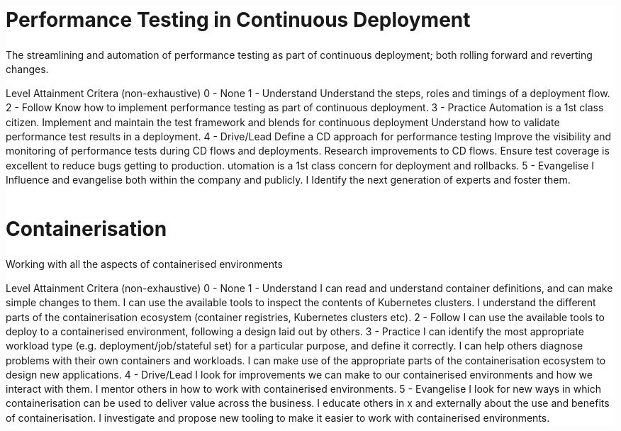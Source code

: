 # Performance Testing in Continuous Deployment
The streamlining and automation of performance testing as part of continuous deployment; both rolling forward and reverting changes.

Level	Attainment Critera (non-exhaustive)
0 - None
1 - Understand
Understand the steps, roles and timings of a deployment flow.
2 - Follow
Know how to implement performance testing as part of continuous deployment.
3 - Practice
Automation is a 1st class citizen.
Implement and maintain the test framework and blends for continuous deployment
Understand how to validate performance test results in a deployment.
4 - Drive/Lead
Define a CD approach for performance testing
Improve the visibility and monitoring of performance tests during CD flows and deployments.
Research improvements to CD flows.
Ensure test coverage is excellent to reduce bugs getting to production.
utomation is a 1st class concern for deployment and rollbacks.
5 - Evangelise
I Influence and evangelise both within the company and publicly.
I Identify the next generation of experts and foster them.

# Containerisation
Working with all the aspects of containerised environments

Level	Attainment Critera (non-exhaustive)
0 - None
1 - Understand
I can read and understand container definitions, and can make simple changes to them.
I can use the available tools to inspect the contents of Kubernetes clusters.
I understand the different parts of the containerisation ecosystem (container registries, Kubernetes clusters etc).
2 - Follow
I can use the available tools to deploy to a containerised environment, following a design laid out by others.
3 - Practice
I can identify the most appropriate workload type (e.g. deployment/job/stateful set) for a particular purpose, and define it correctly.
I can help others diagnose problems with their own containers and workloads.
I can make use of the appropriate parts of the containerisation ecosystem to design new applications.
4 - Drive/Lead
I look for improvements we can make to our containerised environments and how we interact with them.
I mentor others in how to work with containerised environments.
5 - Evangelise
I look for new ways in which containerisation can be used to deliver value across the business.
I educate others in x and externally about the use and benefits of containerisation.
I investigate and propose new tooling to make it easier to work with containerised environments.
